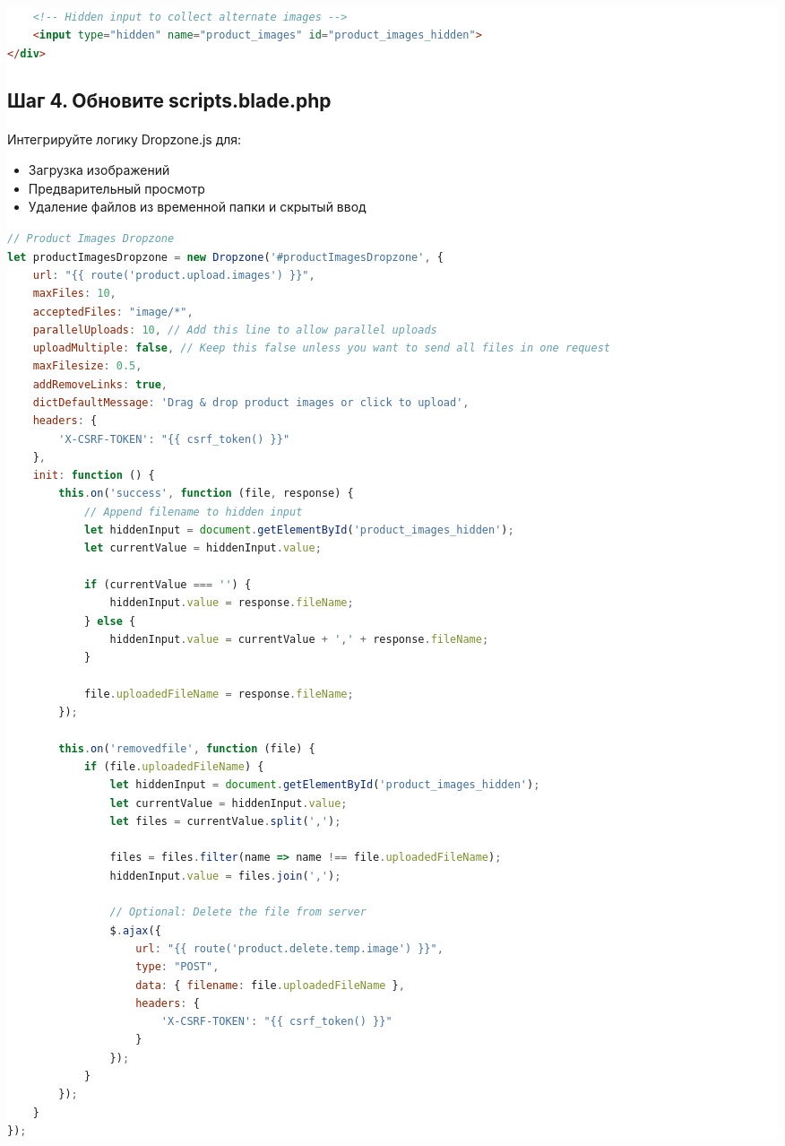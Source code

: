 ```html
    <!-- Hidden input to collect alternate images -->
    <input type="hidden" name="product_images" id="product_images_hidden">
</div>
```
## Шаг 4. Обновите scripts.blade.php
Интегрируйте логику Dropzone.js для:
- Загрузка изображений
- Предварительный просмотр
- Удаление файлов из временной папки и скрытый ввод
```js
// Product Images Dropzone
let productImagesDropzone = new Dropzone('#productImagesDropzone', {
    url: "{{ route('product.upload.images') }}",
    maxFiles: 10,
    acceptedFiles: "image/*",
    parallelUploads: 10, // Add this line to allow parallel uploads
    uploadMultiple: false, // Keep this false unless you want to send all files in one request
    maxFilesize: 0.5,
    addRemoveLinks: true,
    dictDefaultMessage: 'Drag & drop product images or click to upload',
    headers: {
        'X-CSRF-TOKEN': "{{ csrf_token() }}"
    },
    init: function () {
        this.on('success', function (file, response) {
            // Append filename to hidden input
            let hiddenInput = document.getElementById('product_images_hidden');
            let currentValue = hiddenInput.value;

            if (currentValue === '') {
                hiddenInput.value = response.fileName;
            } else {
                hiddenInput.value = currentValue + ',' + response.fileName;
            }

            file.uploadedFileName = response.fileName;
        });

        this.on('removedfile', function (file) {
            if (file.uploadedFileName) {
                let hiddenInput = document.getElementById('product_images_hidden');
                let currentValue = hiddenInput.value;
                let files = currentValue.split(',');

                files = files.filter(name => name !== file.uploadedFileName);
                hiddenInput.value = files.join(',');

                // Optional: Delete the file from server
                $.ajax({
                    url: "{{ route('product.delete.temp.image') }}",
                    type: "POST",
                    data: { filename: file.uploadedFileName },
                    headers: {
                        'X-CSRF-TOKEN': "{{ csrf_token() }}"
                    }
                });
            }
        });
    }
});
```